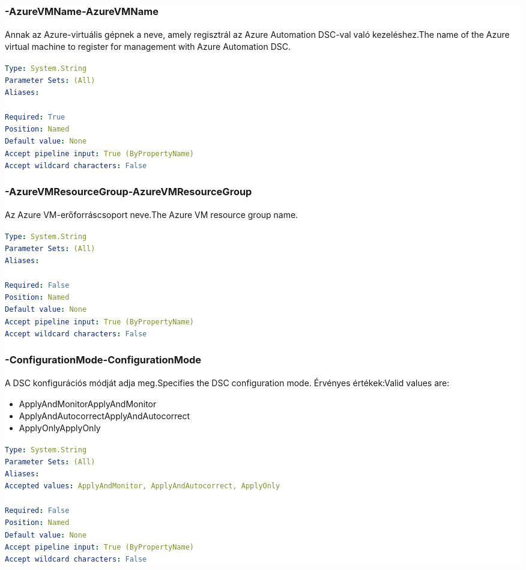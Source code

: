 ### <span data-ttu-id="7edfe-125">-AzureVMName</span><span class="sxs-lookup"><span data-stu-id="7edfe-125">-AzureVMName</span></span>
<span data-ttu-id="7edfe-126">Annak az Azure-virtuális gépnek a neve, amely regisztrál az Azure Automation DSC-val való kezeléshez.</span><span class="sxs-lookup"><span data-stu-id="7edfe-126">The name of the Azure virtual machine to register for management with Azure Automation DSC.</span></span>

```yaml
Type: System.String
Parameter Sets: (All)
Aliases:

Required: True
Position: Named
Default value: None
Accept pipeline input: True (ByPropertyName)
Accept wildcard characters: False
```

### <span data-ttu-id="7edfe-127">-AzureVMResourceGroup</span><span class="sxs-lookup"><span data-stu-id="7edfe-127">-AzureVMResourceGroup</span></span>
<span data-ttu-id="7edfe-128">Az Azure VM-erőforráscsoport neve.</span><span class="sxs-lookup"><span data-stu-id="7edfe-128">The Azure VM resource group name.</span></span>

```yaml
Type: System.String
Parameter Sets: (All)
Aliases:

Required: False
Position: Named
Default value: None
Accept pipeline input: True (ByPropertyName)
Accept wildcard characters: False
```

### <span data-ttu-id="7edfe-129">-ConfigurationMode</span><span class="sxs-lookup"><span data-stu-id="7edfe-129">-ConfigurationMode</span></span>
<span data-ttu-id="7edfe-130">A DSC konfigurációs módját adja meg.</span><span class="sxs-lookup"><span data-stu-id="7edfe-130">Specifies the DSC configuration mode.</span></span>
<span data-ttu-id="7edfe-131">Érvényes értékek:</span><span class="sxs-lookup"><span data-stu-id="7edfe-131">Valid values are:</span></span> 
- <span data-ttu-id="7edfe-132">ApplyAndMonitor</span><span class="sxs-lookup"><span data-stu-id="7edfe-132">ApplyAndMonitor</span></span> 
- <span data-ttu-id="7edfe-133">ApplyAndAutocorrect</span><span class="sxs-lookup"><span data-stu-id="7edfe-133">ApplyAndAutocorrect</span></span> 
- <span data-ttu-id="7edfe-134">ApplyOnly</span><span class="sxs-lookup"><span data-stu-id="7edfe-134">ApplyOnly</span></span>

```yaml
Type: System.String
Parameter Sets: (All)
Aliases:
Accepted values: ApplyAndMonitor, ApplyAndAutocorrect, ApplyOnly

Required: False
Position: Named
Default value: None
Accept pipeline input: True (ByPropertyName)
Accept wildcard characters: False
```

